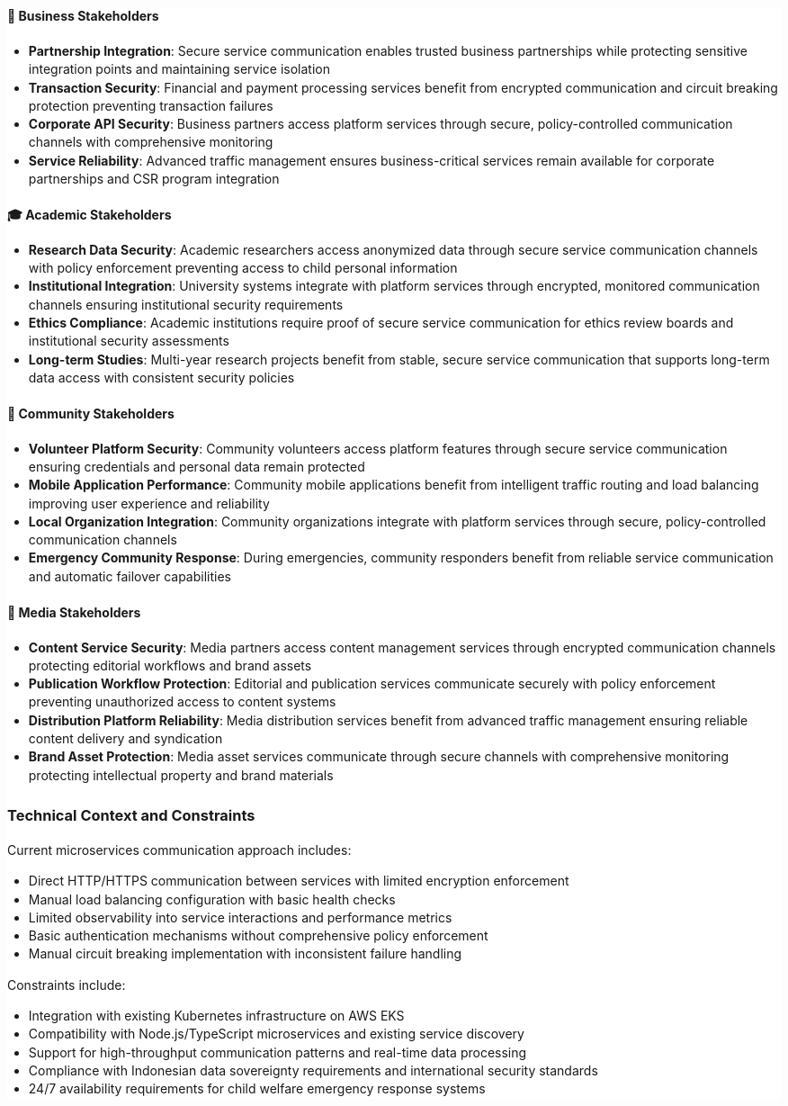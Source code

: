 #### 🏢 Business Stakeholders
- **Partnership Integration**: Secure service communication enables trusted business partnerships while protecting sensitive integration points and maintaining service isolation
- **Transaction Security**: Financial and payment processing services benefit from encrypted communication and circuit breaking protection preventing transaction failures
- **Corporate API Security**: Business partners access platform services through secure, policy-controlled communication channels with comprehensive monitoring
- **Service Reliability**: Advanced traffic management ensures business-critical services remain available for corporate partnerships and CSR program integration

#### 🎓 Academic Stakeholders
- **Research Data Security**: Academic researchers access anonymized data through secure service communication channels with policy enforcement preventing access to child personal information
- **Institutional Integration**: University systems integrate with platform services through encrypted, monitored communication channels ensuring institutional security requirements
- **Ethics Compliance**: Academic institutions require proof of secure service communication for ethics review boards and institutional security assessments
- **Long-term Studies**: Multi-year research projects benefit from stable, secure service communication that supports long-term data access with consistent security policies

#### 👥 Community Stakeholders
- **Volunteer Platform Security**: Community volunteers access platform features through secure service communication ensuring credentials and personal data remain protected
- **Mobile Application Performance**: Community mobile applications benefit from intelligent traffic routing and load balancing improving user experience and reliability
- **Local Organization Integration**: Community organizations integrate with platform services through secure, policy-controlled communication channels
- **Emergency Community Response**: During emergencies, community responders benefit from reliable service communication and automatic failover capabilities

#### 📰 Media Stakeholders
- **Content Service Security**: Media partners access content management services through encrypted communication channels protecting editorial workflows and brand assets
- **Publication Workflow Protection**: Editorial and publication services communicate securely with policy enforcement preventing unauthorized access to content systems
- **Distribution Platform Reliability**: Media distribution services benefit from advanced traffic management ensuring reliable content delivery and syndication
- **Brand Asset Protection**: Media asset services communicate through secure channels with comprehensive monitoring protecting intellectual property and brand materials

### Technical Context and Constraints
Current microservices communication approach includes:
- Direct HTTP/HTTPS communication between services with limited encryption enforcement
- Manual load balancing configuration with basic health checks
- Limited observability into service interactions and performance metrics
- Basic authentication mechanisms without comprehensive policy enforcement
- Manual circuit breaking implementation with inconsistent failure handling

Constraints include:
- Integration with existing Kubernetes infrastructure on AWS EKS
- Compatibility with Node.js/TypeScript microservices and existing service discovery
- Support for high-throughput communication patterns and real-time data processing
- Compliance with Indonesian data sovereignty requirements and international security standards
- 24/7 availability requirements for child welfare emergency response systems
